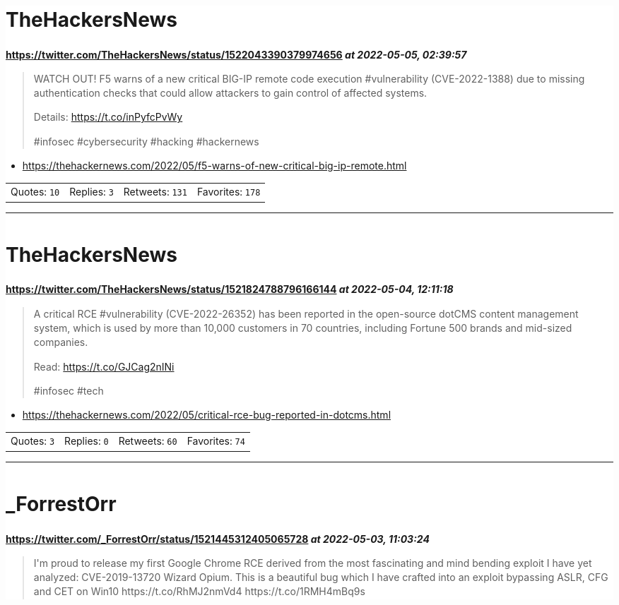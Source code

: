 
# TheHackersNews
**https://twitter.com/TheHackersNews/status/1522043390379974656 _at 2022-05-05, 02:39:57_**
<blockquote>
WATCH OUT! F5 warns of a new critical BIG-IP remote code execution #vulnerability (CVE-2022-1388) due to missing authentication checks that could allow attackers to gain control of affected systems.

Details: https://t.co/inPyfcPvWy

#infosec #cybersecurity #hacking #hackernews
</blockquote>

* https://thehackernews.com/2022/05/f5-warns-of-new-critical-big-ip-remote.html

<table><tr>
<td>Quotes: <code>10</code></td>
<td>Replies: <code>3</code></td>
<td>Retweets: <code>131</code></td>
<td>Favorites: <code>178</code></td>
</tr></table>

---

# TheHackersNews
**https://twitter.com/TheHackersNews/status/1521824788796166144 _at 2022-05-04, 12:11:18_**
<blockquote>
A critical RCE #vulnerability (CVE-2022-26352) has been reported in the open-source dotCMS content management system, which is used by more than 10,000 customers in 70 countries, including Fortune 500 brands and mid-sized companies.

Read: https://t.co/GJCag2nINi

#infosec #tech
</blockquote>

* https://thehackernews.com/2022/05/critical-rce-bug-reported-in-dotcms.html

<table><tr>
<td>Quotes: <code>3</code></td>
<td>Replies: <code>0</code></td>
<td>Retweets: <code>60</code></td>
<td>Favorites: <code>74</code></td>
</tr></table>

---

# _ForrestOrr
**https://twitter.com/_ForrestOrr/status/1521445312405065728 _at 2022-05-03, 11:03:24_**
<blockquote>
I'm proud to release my first Google Chrome RCE derived from the most fascinating and mind bending exploit I have yet analyzed: CVE-2019-13720 Wizard Opium. This is a beautiful bug which I have crafted into an exploit bypassing ASLR, CFG and CET on Win10 https://t.co/RhMJ2nmVd4 https://t.co/1RMH4mBq9s
</blockquote>
